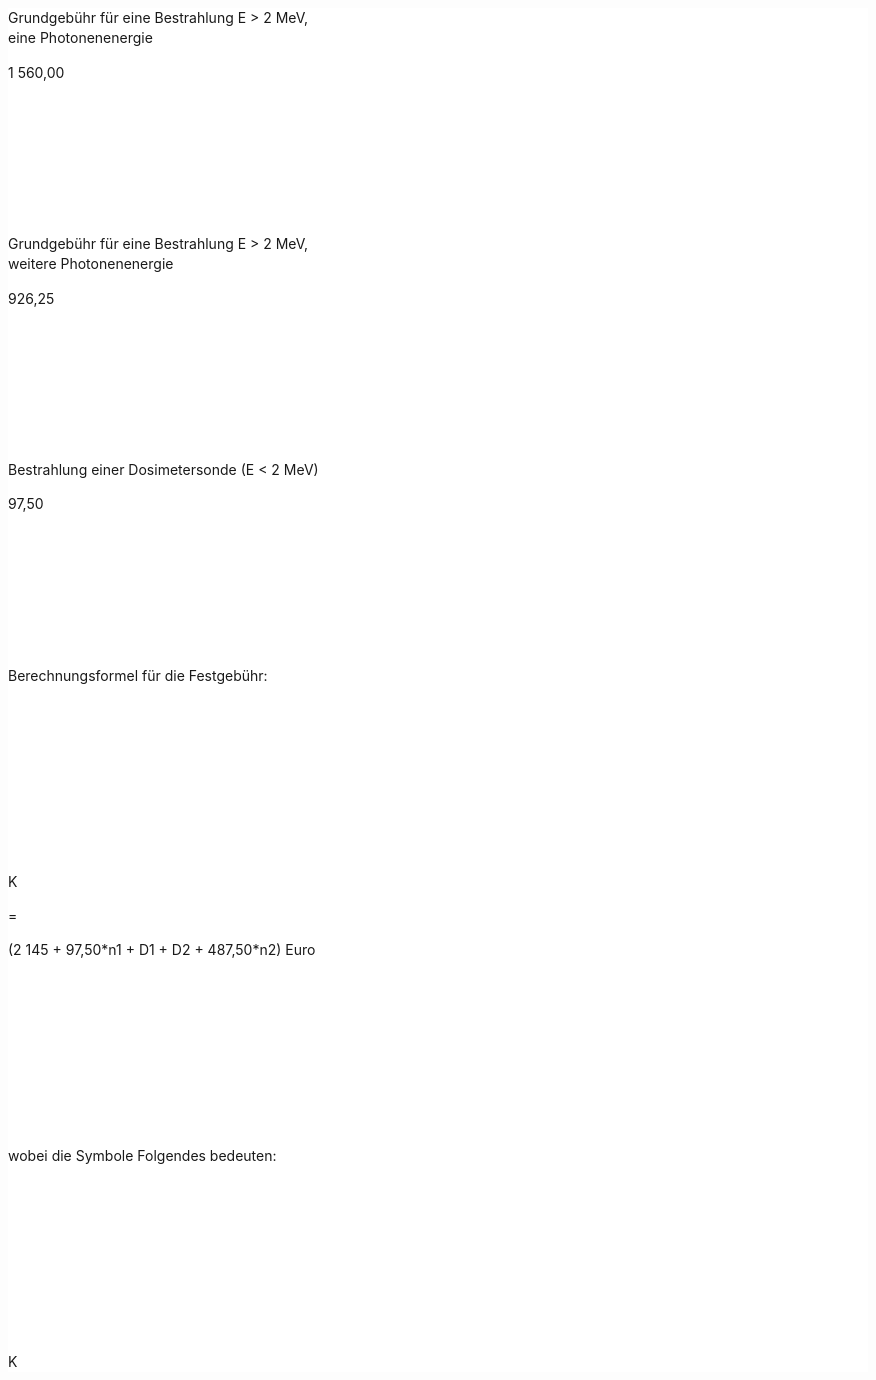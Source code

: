 
Grundgebühr für eine Bestrahlung E &gt; 2 MeV,  
eine Photonenenergie

1 560,00

 

 

 

 

Grundgebühr für eine Bestrahlung E &gt; 2 MeV,  
weitere Photonenenergie

926,25

 

 

 

 

Bestrahlung einer Dosimetersonde (E &lt; 2 MeV)

97,50

 

 

 

 

Berechnungsformel für die Festgebühr:

 

 

 

 

 

K

=

(2 145 + 97,50\*n1 + D1 + D2 + 487,50\*n2) Euro

 

 

 

 

 

wobei die Symbole Folgendes bedeuten:

 

 

 

 

 

K
